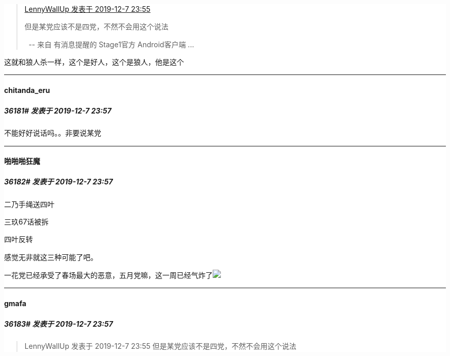 

<blockquote><a href="httphttps://bbs.saraba1st.com/2b/forum.php?mod=redirect&amp;goto=findpost&amp;pid=45765593&amp;ptid=1831320" target="_blank">LennyWallUp 发表于 2019-12-7 23:55</a>

但是某党应该不是四党，不然不会用这个说法


  -- 来自 有消息提醒的 Stage1官方 Android客户端 ...</blockquote>
这就和狼人杀一样，这个是好人，这个是狼人，他是这个








*****

####  chitanda_eru  
##### 36181#       发表于 2019-12-7 23:57




不能好好说话吗。。非要说某党







*****

####  啪啪啪狂魔  
##### 36182#       发表于 2019-12-7 23:57




二乃手绳送四叶

三玖67话被拆

四叶反转

感觉无非就这三种可能了吧。

一花党已经承受了春场最大的恶意，五月党嘛，这一周已经气炸了<img src="https://static.saraba1st.com/image/smiley/face2017/087.gif" referrerpolicy="no-referrer">







*****

####  gmafa  
##### 36183#       发表于 2019-12-7 23:57



<blockquote>LennyWallUp 发表于 2019-12-7 23:55
但是某党应该不是四党，不然不会用这个说法
